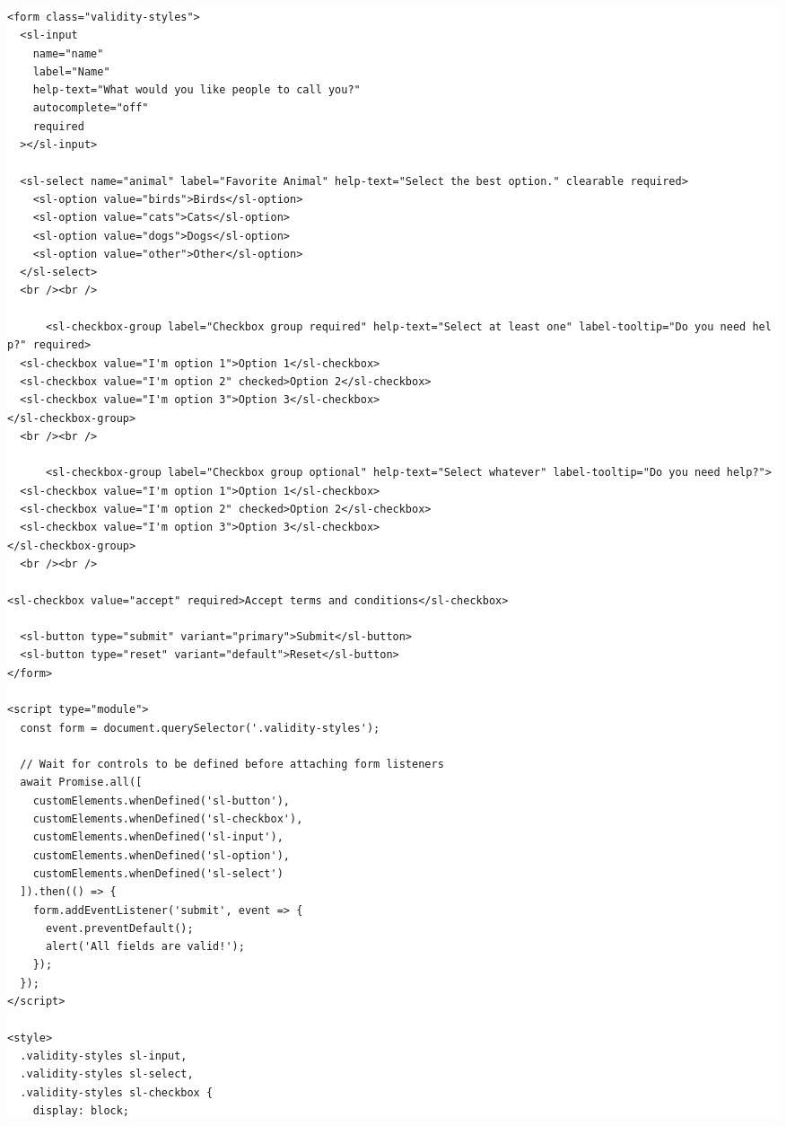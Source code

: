```html:preview
<form class="validity-styles">
  <sl-input
    name="name"
    label="Name"
    help-text="What would you like people to call you?"
    autocomplete="off"
    required
  ></sl-input>

  <sl-select name="animal" label="Favorite Animal" help-text="Select the best option." clearable required>
    <sl-option value="birds">Birds</sl-option>
    <sl-option value="cats">Cats</sl-option>
    <sl-option value="dogs">Dogs</sl-option>
    <sl-option value="other">Other</sl-option>
  </sl-select>
  <br /><br />

      <sl-checkbox-group label="Checkbox group required" help-text="Select at least one" label-tooltip="Do you need help?" required>
  <sl-checkbox value="I'm option 1">Option 1</sl-checkbox>
  <sl-checkbox value="I'm option 2" checked>Option 2</sl-checkbox>
  <sl-checkbox value="I'm option 3">Option 3</sl-checkbox>
</sl-checkbox-group>
  <br /><br />

      <sl-checkbox-group label="Checkbox group optional" help-text="Select whatever" label-tooltip="Do you need help?">
  <sl-checkbox value="I'm option 1">Option 1</sl-checkbox>
  <sl-checkbox value="I'm option 2" checked>Option 2</sl-checkbox>
  <sl-checkbox value="I'm option 3">Option 3</sl-checkbox>
</sl-checkbox-group>
  <br /><br />

<sl-checkbox value="accept" required>Accept terms and conditions</sl-checkbox>

  <sl-button type="submit" variant="primary">Submit</sl-button>
  <sl-button type="reset" variant="default">Reset</sl-button>
</form>

<script type="module">
  const form = document.querySelector('.validity-styles');

  // Wait for controls to be defined before attaching form listeners
  await Promise.all([
    customElements.whenDefined('sl-button'),
    customElements.whenDefined('sl-checkbox'),
    customElements.whenDefined('sl-input'),
    customElements.whenDefined('sl-option'),
    customElements.whenDefined('sl-select')
  ]).then(() => {
    form.addEventListener('submit', event => {
      event.preventDefault();
      alert('All fields are valid!');
    });
  });
</script>

<style>
  .validity-styles sl-input,
  .validity-styles sl-select,
  .validity-styles sl-checkbox {
    display: block;
```